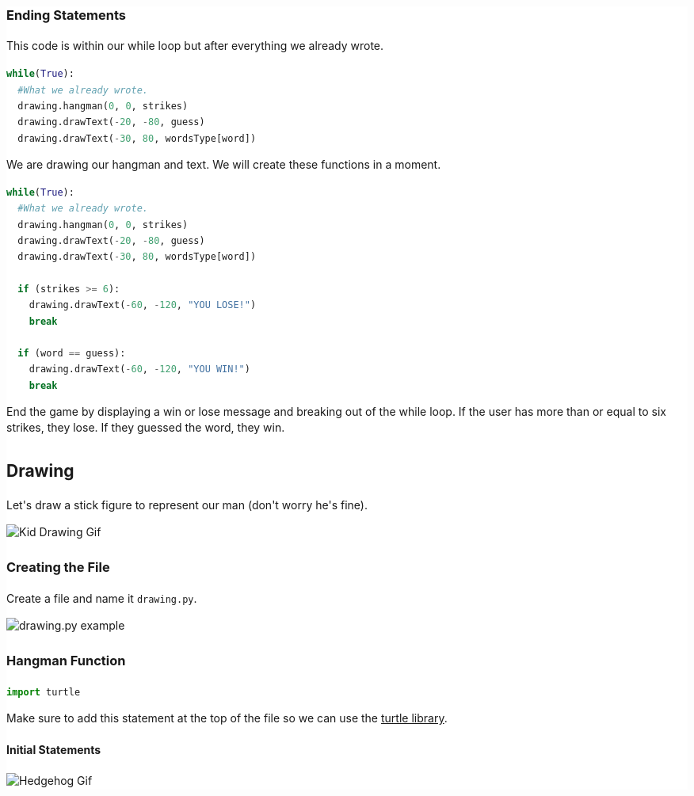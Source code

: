 ### Ending Statements

This code is within our while loop but after everything we already wrote.
```py
while(True):
  #What we already wrote.
  drawing.hangman(0, 0, strikes)
  drawing.drawText(-20, -80, guess)
  drawing.drawText(-30, 80, wordsType[word])
```
We are drawing our hangman and text. We will create these functions in a moment.

```py
while(True):
  #What we already wrote.
  drawing.hangman(0, 0, strikes)
  drawing.drawText(-20, -80, guess)
  drawing.drawText(-30, 80, wordsType[word])

  if (strikes >= 6):
    drawing.drawText(-60, -120, "YOU LOSE!")
    break

  if (word == guess):
    drawing.drawText(-60, -120, "YOU WIN!")
    break
```
End the game by displaying a win or lose message and breaking out of the while loop. If the user has more than or equal to six strikes, they lose. If they guessed the word, they win.

## Drawing
Let's draw a stick figure to represent our man (don't worry he's fine).

<img src="https://media4.giphy.com/media/VhtSLWxOQOGdFfGTTa/source.gif" width="380" alt="Kid Drawing Gif">

### Creating the File
Create a file and name it `drawing.py`.

<img src="https://cloud-qgmcvvz08.vercel.app/0screenshot__1419_.png" width="380" alt="drawing.py example">

### Hangman Function

```py
import turtle
```
Make sure to add this statement at the top of the file so we can use the [turtle library](https://docs.python.org/3/library/turtle.html).

#### Initial Statements
<img src="https://media4.giphy.com/media/XcAa52ejGuNqdb5SFQ/giphy-downsized-medium.gif" width="380" alt="Hedgehog Gif">
